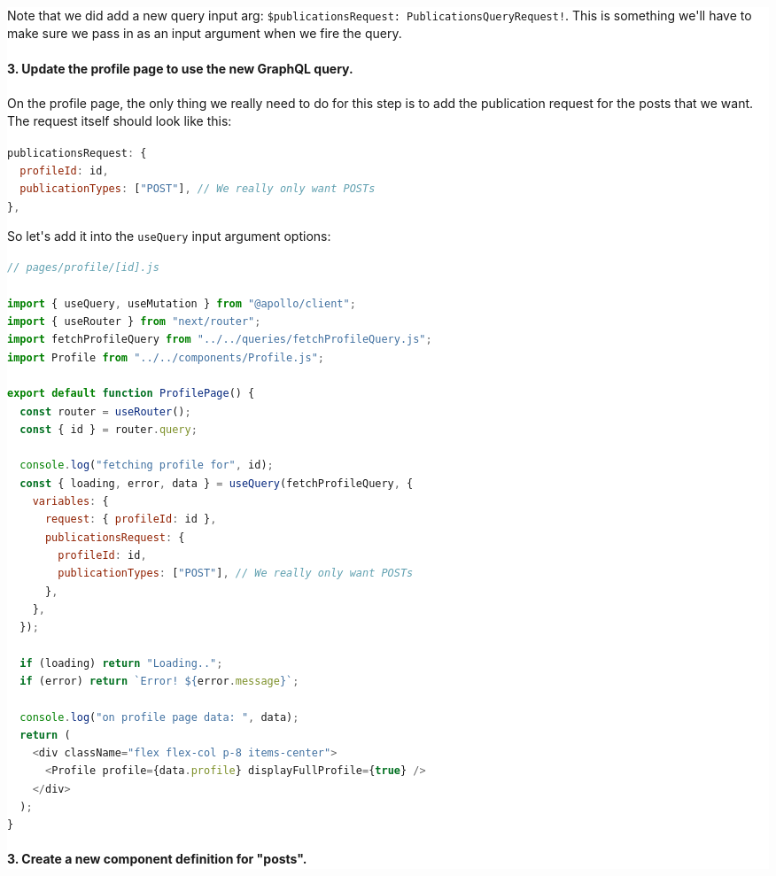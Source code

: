 Note that we did add a new query input arg: `$publicationsRequest: PublicationsQueryRequest!`. This is something we'll have to make sure we pass in as an input argument when we fire the query.

#### 3. Update the profile page to use the new GraphQL query.

On the profile page, the only thing we really need to do for this step is to add the publication request for the posts that we want. The request itself should look like this:

```javascript
publicationsRequest: {
  profileId: id,
  publicationTypes: ["POST"], // We really only want POSTs
},
```

So let's add it into the `useQuery` input argument options:

```javascript
// pages/profile/[id].js

import { useQuery, useMutation } from "@apollo/client";
import { useRouter } from "next/router";
import fetchProfileQuery from "../../queries/fetchProfileQuery.js";
import Profile from "../../components/Profile.js";

export default function ProfilePage() {
  const router = useRouter();
  const { id } = router.query;

  console.log("fetching profile for", id);
  const { loading, error, data } = useQuery(fetchProfileQuery, {
    variables: {
      request: { profileId: id },
      publicationsRequest: {
        profileId: id,
        publicationTypes: ["POST"], // We really only want POSTs
      },
    },
  });

  if (loading) return "Loading..";
  if (error) return `Error! ${error.message}`;

  console.log("on profile page data: ", data);
  return (
    <div className="flex flex-col p-8 items-center">
      <Profile profile={data.profile} displayFullProfile={true} />
    </div>
  );
}
```

#### 3. Create a new component definition for "posts".
